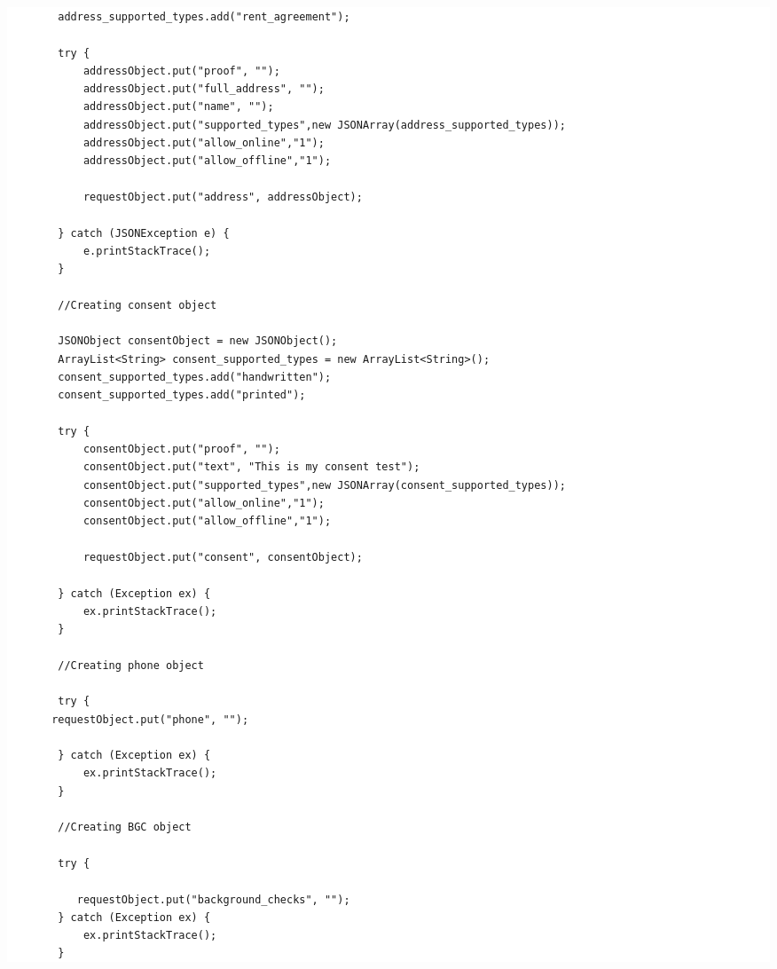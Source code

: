 ```
        address_supported_types.add("rent_agreement");

        try {
            addressObject.put("proof", "");
            addressObject.put("full_address", "");
            addressObject.put("name", "");
            addressObject.put("supported_types",new JSONArray(address_supported_types));
            addressObject.put("allow_online","1");
            addressObject.put("allow_offline","1");

            requestObject.put("address", addressObject);

        } catch (JSONException e) {
            e.printStackTrace();
        }

        //Creating consent object

        JSONObject consentObject = new JSONObject();
        ArrayList<String> consent_supported_types = new ArrayList<String>();
        consent_supported_types.add("handwritten");
        consent_supported_types.add("printed");

        try {
            consentObject.put("proof", "");
            consentObject.put("text", "This is my consent test");
            consentObject.put("supported_types",new JSONArray(consent_supported_types));
            consentObject.put("allow_online","1");
            consentObject.put("allow_offline","1");
            
            requestObject.put("consent", consentObject);
            
        } catch (Exception ex) {
            ex.printStackTrace();
        }

        //Creating phone object

        try {
       requestObject.put("phone", "");
            
        } catch (Exception ex) {
            ex.printStackTrace();
        }

        //Creating BGC object

        try {

           requestObject.put("background_checks", "");
        } catch (Exception ex) {
            ex.printStackTrace();
        }
```
